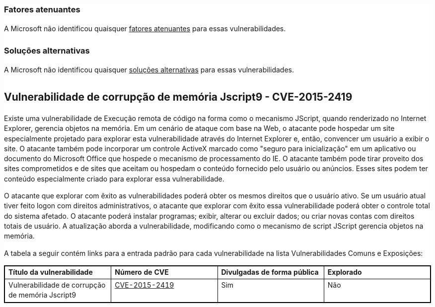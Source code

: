 ### Fatores atenuantes
  
A Microsoft não identificou quaisquer [fatores atenuantes](https://technet.microsoft.com/pt-br/library/security/dn848375.aspx) para essas vulnerabilidades.
  
### Soluções alternativas
  
A Microsoft não identificou quaisquer [soluções alternativas](https://technet.microsoft.com/pt-br/library/security/dn848375.aspx) para essas vulnerabilidades.
  
Vulnerabilidade de corrupção de memória Jscript9 - CVE-2015-2419  
----------------------------------------------------------------
  
Existe uma vulnerabilidade de Execução remota de código na forma como o mecanismo JScript, quando renderizado no Internet Explorer, gerencia objetos na memória. Em um cenário de ataque com base na Web, o atacante pode hospedar um site especialmente projetado para explorar esta vulnerabilidade através do Internet Explorer e, então, convencer um usuário a exibir o site. O atacante também pode incorporar um controle ActiveX marcado como "seguro para inicialização" em um aplicativo ou documento do Microsoft Office que hospede o mecanismo de processamento do IE. O atacante também pode tirar proveito dos sites comprometidos e de sites que aceitam ou hospedam o conteúdo fornecido pelo usuário ou anúncios. Esses sites podem ter conteúdo especialmente criado para explorar essa vulnerabilidade.
  
O atacante que explorar com êxito as vulnerabilidades poderá obter os mesmos direitos que o usuário ativo. Se um usuário atual tiver feito logon com direitos administrativos, o atacante que explorar com êxito essa vulnerabilidade poderá obter o controle total do sistema afetado. O atacante poderá instalar programas; exibir, alterar ou excluir dados; ou criar novas contas com direitos totais de usuário. A atualização aborda a vulnerabilidade, modificando como o mecanismo de script JScript gerencia objetos na memória.
  
A tabela a seguir contém links para a entrada padrão para cada vulnerabilidade na lista Vulnerabilidades Comuns e Exposições:

 
<table style="border:1px solid black;">
<colgroup>
<col width="25%" />
<col width="25%" />
<col width="25%" />
<col width="25%" />
</colgroup>
<tbody>
<tr class="odd">
<td style="border:1px solid black;"><strong>Título da vulnerabilidade</strong></td>
<td style="border:1px solid black;"><strong>Número de CVE</strong></td>
<td style="border:1px solid black;"><strong>Divulgadas de forma pública</strong></td>
<td style="border:1px solid black;"><strong>Explorado</strong></td>
</tr>
<tr class="even">
<td style="border:1px solid black;">Vulnerabilidade de corrupção de memória Jscript9</td>
<td style="border:1px solid black;"><a href="http://www.cve.mitre.org/cgi-bin/cvename.cgi?name=cve-2015-2419">CVE-2015-2419</a></td>
<td style="border:1px solid black;">Sim</td>
<td style="border:1px solid black;">Não</td>
</tr>
</tbody>
</table>
  